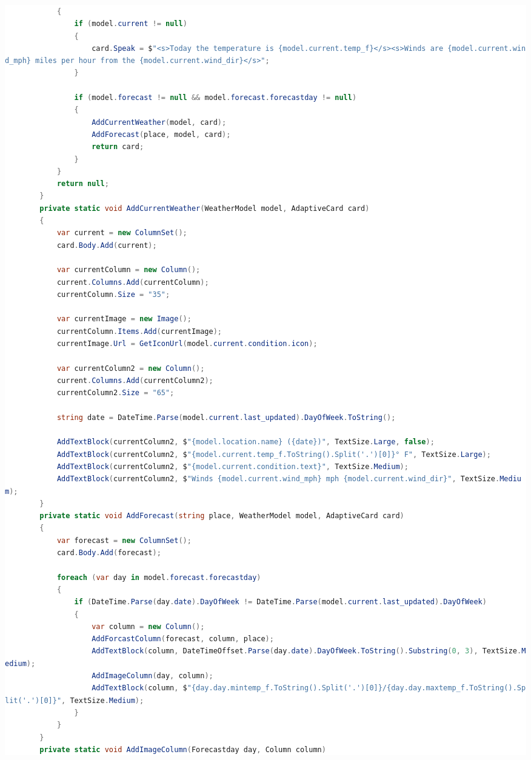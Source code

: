 ```cs
            {
                if (model.current != null)
                {
                    card.Speak = $"<s>Today the temperature is {model.current.temp_f}</s><s>Winds are {model.current.wind_mph} miles per hour from the {model.current.wind_dir}</s>";
                }

                if (model.forecast != null && model.forecast.forecastday != null)
                {
                    AddCurrentWeather(model, card);
                    AddForecast(place, model, card);
                    return card;
                }
            }
            return null;
        }
        private static void AddCurrentWeather(WeatherModel model, AdaptiveCard card)
        {
            var current = new ColumnSet();
            card.Body.Add(current);

            var currentColumn = new Column();
            current.Columns.Add(currentColumn);
            currentColumn.Size = "35";

            var currentImage = new Image();
            currentColumn.Items.Add(currentImage);
            currentImage.Url = GetIconUrl(model.current.condition.icon);

            var currentColumn2 = new Column();
            current.Columns.Add(currentColumn2);
            currentColumn2.Size = "65";

            string date = DateTime.Parse(model.current.last_updated).DayOfWeek.ToString();

            AddTextBlock(currentColumn2, $"{model.location.name} ({date})", TextSize.Large, false);
            AddTextBlock(currentColumn2, $"{model.current.temp_f.ToString().Split('.')[0]}° F", TextSize.Large);
            AddTextBlock(currentColumn2, $"{model.current.condition.text}", TextSize.Medium);
            AddTextBlock(currentColumn2, $"Winds {model.current.wind_mph} mph {model.current.wind_dir}", TextSize.Medium);
        }
        private static void AddForecast(string place, WeatherModel model, AdaptiveCard card)
        {
            var forecast = new ColumnSet();
            card.Body.Add(forecast);

            foreach (var day in model.forecast.forecastday)
            {
                if (DateTime.Parse(day.date).DayOfWeek != DateTime.Parse(model.current.last_updated).DayOfWeek)
                {
                    var column = new Column();
                    AddForcastColumn(forecast, column, place);
                    AddTextBlock(column, DateTimeOffset.Parse(day.date).DayOfWeek.ToString().Substring(0, 3), TextSize.Medium);
                    AddImageColumn(day, column);
                    AddTextBlock(column, $"{day.day.mintemp_f.ToString().Split('.')[0]}/{day.day.maxtemp_f.ToString().Split('.')[0]}", TextSize.Medium);
                }
            }
        }
        private static void AddImageColumn(Forecastday day, Column column)
```
